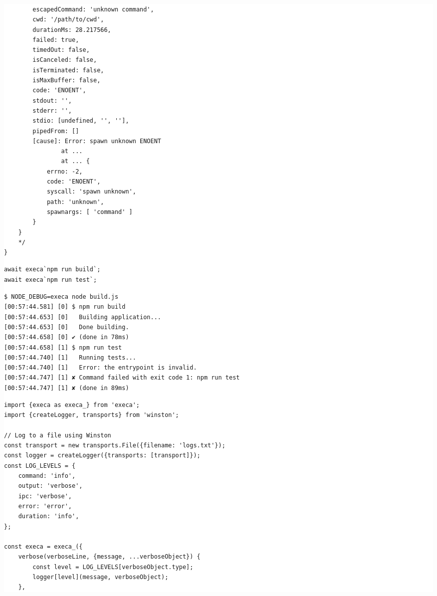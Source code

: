 ```
		escapedCommand: 'unknown command',
		cwd: '/path/to/cwd',
		durationMs: 28.217566,
		failed: true,
		timedOut: false,
		isCanceled: false,
		isTerminated: false,
		isMaxBuffer: false,
		code: 'ENOENT',
		stdout: '',
		stderr: '',
		stdio: [undefined, '', ''],
		pipedFrom: []
		[cause]: Error: spawn unknown ENOENT
				at ...
				at ... {
			errno: -2,
			code: 'ENOENT',
			syscall: 'spawn unknown',
			path: 'unknown',
			spawnargs: [ 'command' ]
		}
	}
	*/
}
```

```
await execa`npm run build`;
await execa`npm run test`;
```

```
$ NODE_DEBUG=execa node build.js
[00:57:44.581] [0] $ npm run build
[00:57:44.653] [0]   Building application...
[00:57:44.653] [0]   Done building.
[00:57:44.658] [0] ✔ (done in 78ms)
[00:57:44.658] [1] $ npm run test
[00:57:44.740] [1]   Running tests...
[00:57:44.740] [1]   Error: the entrypoint is invalid.
[00:57:44.747] [1] ✘ Command failed with exit code 1: npm run test
[00:57:44.747] [1] ✘ (done in 89ms)
```

```
import {execa as execa_} from 'execa';
import {createLogger, transports} from 'winston';

// Log to a file using Winston
const transport = new transports.File({filename: 'logs.txt'});
const logger = createLogger({transports: [transport]});
const LOG_LEVELS = {
	command: 'info',
	output: 'verbose',
	ipc: 'verbose',
	error: 'error',
	duration: 'info',
};

const execa = execa_({
	verbose(verboseLine, {message, ...verboseObject}) {
		const level = LOG_LEVELS[verboseObject.type];
		logger[level](message, verboseObject);
	},
```